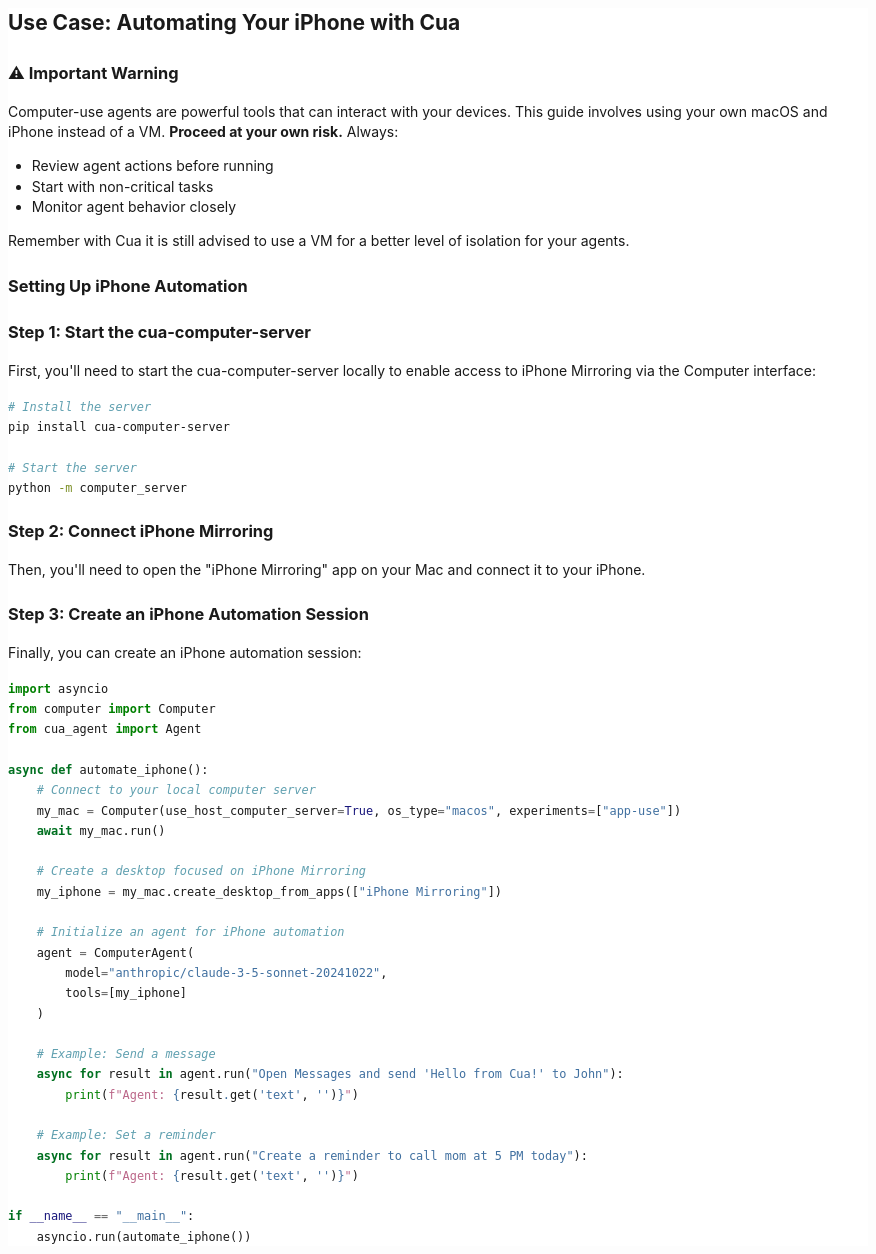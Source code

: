 ## Use Case: Automating Your iPhone with Cua

### ⚠️ Important Warning

Computer-use agents are powerful tools that can interact with your devices. This guide involves using your own macOS and iPhone instead of a VM. **Proceed at your own risk.** Always:

- Review agent actions before running
- Start with non-critical tasks
- Monitor agent behavior closely

Remember with Cua it is still advised to use a VM for a better level of isolation for your agents.

### Setting Up iPhone Automation

### Step 1: Start the cua-computer-server

First, you'll need to start the cua-computer-server locally to enable access to iPhone Mirroring via the Computer interface:

```bash
# Install the server
pip install cua-computer-server

# Start the server
python -m computer_server
```

### Step 2: Connect iPhone Mirroring

Then, you'll need to open the "iPhone Mirroring" app on your Mac and connect it to your iPhone.

### Step 3: Create an iPhone Automation Session

Finally, you can create an iPhone automation session:

```python
import asyncio
from computer import Computer
from cua_agent import Agent

async def automate_iphone():
    # Connect to your local computer server
    my_mac = Computer(use_host_computer_server=True, os_type="macos", experiments=["app-use"])
    await my_mac.run()

    # Create a desktop focused on iPhone Mirroring
    my_iphone = my_mac.create_desktop_from_apps(["iPhone Mirroring"])

    # Initialize an agent for iPhone automation
    agent = ComputerAgent(
        model="anthropic/claude-3-5-sonnet-20241022",
        tools=[my_iphone]
    )

    # Example: Send a message
    async for result in agent.run("Open Messages and send 'Hello from Cua!' to John"):
        print(f"Agent: {result.get('text', '')}")

    # Example: Set a reminder
    async for result in agent.run("Create a reminder to call mom at 5 PM today"):
        print(f"Agent: {result.get('text', '')}")

if __name__ == "__main__":
    asyncio.run(automate_iphone())
```